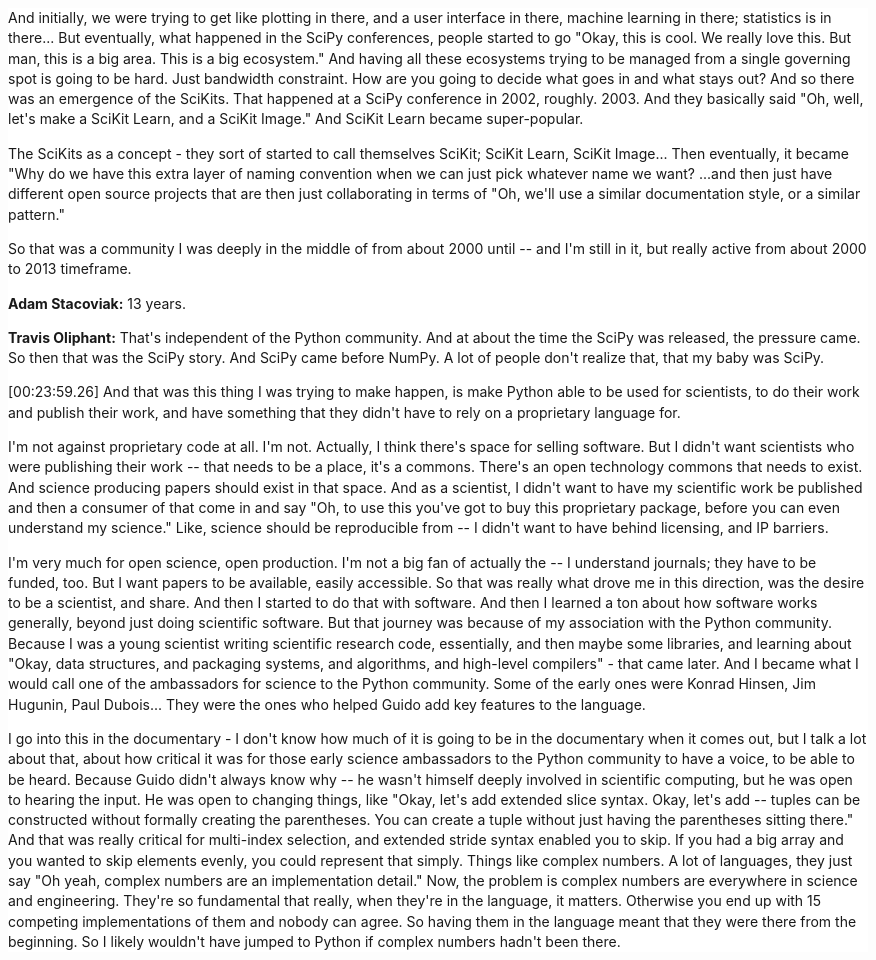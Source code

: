 And initially, we were trying to get like plotting in there, and a user interface in there, machine learning in there; statistics is in there... But eventually, what happened in the SciPy conferences, people started to go "Okay, this is cool. We really love this. But man, this is a big area. This is a big ecosystem." And having all these ecosystems trying to be managed from a single governing spot is going to be hard. Just bandwidth constraint. How are you going to decide what goes in and what stays out? And so there was an emergence of the SciKits. That happened at a SciPy conference in 2002, roughly. 2003. And they basically said "Oh, well, let's make a SciKit Learn, and a SciKit Image." And SciKit Learn became super-popular.

The SciKits as a concept - they sort of started to call themselves SciKit; SciKit Learn, SciKit Image... Then eventually, it became "Why do we have this extra layer of naming convention when we can just pick whatever name we want? ...and then just have different open source projects that are then just collaborating in terms of "Oh, we'll use a similar documentation style, or a similar pattern."

So that was a community I was deeply in the middle of from about 2000 until -- and I'm still in it, but really active from about 2000 to 2013 timeframe.

**Adam Stacoviak:** 13 years.

**Travis Oliphant:** That's independent of the Python community. And at about the time the SciPy was released, the pressure came. So then that was the SciPy story. And SciPy came before NumPy. A lot of people don't realize that, that my baby was SciPy.

\[00:23:59.26\] And that was this thing I was trying to make happen, is make Python able to be used for scientists, to do their work and publish their work, and have something that they didn't have to rely on a proprietary language for.

I'm not against proprietary code at all. I'm not. Actually, I think there's space for selling software. But I didn't want scientists who were publishing their work -- that needs to be a place, it's a commons. There's an open technology commons that needs to exist. And science producing papers should exist in that space. And as a scientist, I didn't want to have my scientific work be published and then a consumer of that come in and say "Oh, to use this you've got to buy this proprietary package, before you can even understand my science." Like, science should be reproducible from -- I didn't want to have behind licensing, and IP barriers.

I'm very much for open science, open production. I'm not a big fan of actually the -- I understand journals; they have to be funded, too. But I want papers to be available, easily accessible. So that was really what drove me in this direction, was the desire to be a scientist, and share. And then I started to do that with software. And then I learned a ton about how software works generally, beyond just doing scientific software. But that journey was because of my association with the Python community. Because I was a young scientist writing scientific research code, essentially, and then maybe some libraries, and learning about "Okay, data structures, and packaging systems, and algorithms, and high-level compilers" - that came later. And I became what I would call one of the ambassadors for science to the Python community. Some of the early ones were Konrad Hinsen, Jim Hugunin, Paul Dubois... They were the ones who helped Guido add key features to the language.

I go into this in the documentary - I don't know how much of it is going to be in the documentary when it comes out, but I talk a lot about that, about how critical it was for those early science ambassadors to the Python community to have a voice, to be able to be heard. Because Guido didn't always know why -- he wasn't himself deeply involved in scientific computing, but he was open to hearing the input. He was open to changing things, like "Okay, let's add extended slice syntax. Okay, let's add -- tuples can be constructed without formally creating the parentheses. You can create a tuple without just having the parentheses sitting there." And that was really critical for multi-index selection, and extended stride syntax enabled you to skip. If you had a big array and you wanted to skip elements evenly, you could represent that simply. Things like complex numbers. A lot of languages, they just say "Oh yeah, complex numbers are an implementation detail." Now, the problem is complex numbers are everywhere in science and engineering. They're so fundamental that really, when they're in the language, it matters. Otherwise you end up with 15 competing implementations of them and nobody can agree. So having them in the language meant that they were there from the beginning. So I likely wouldn't have jumped to Python if complex numbers hadn't been there.
